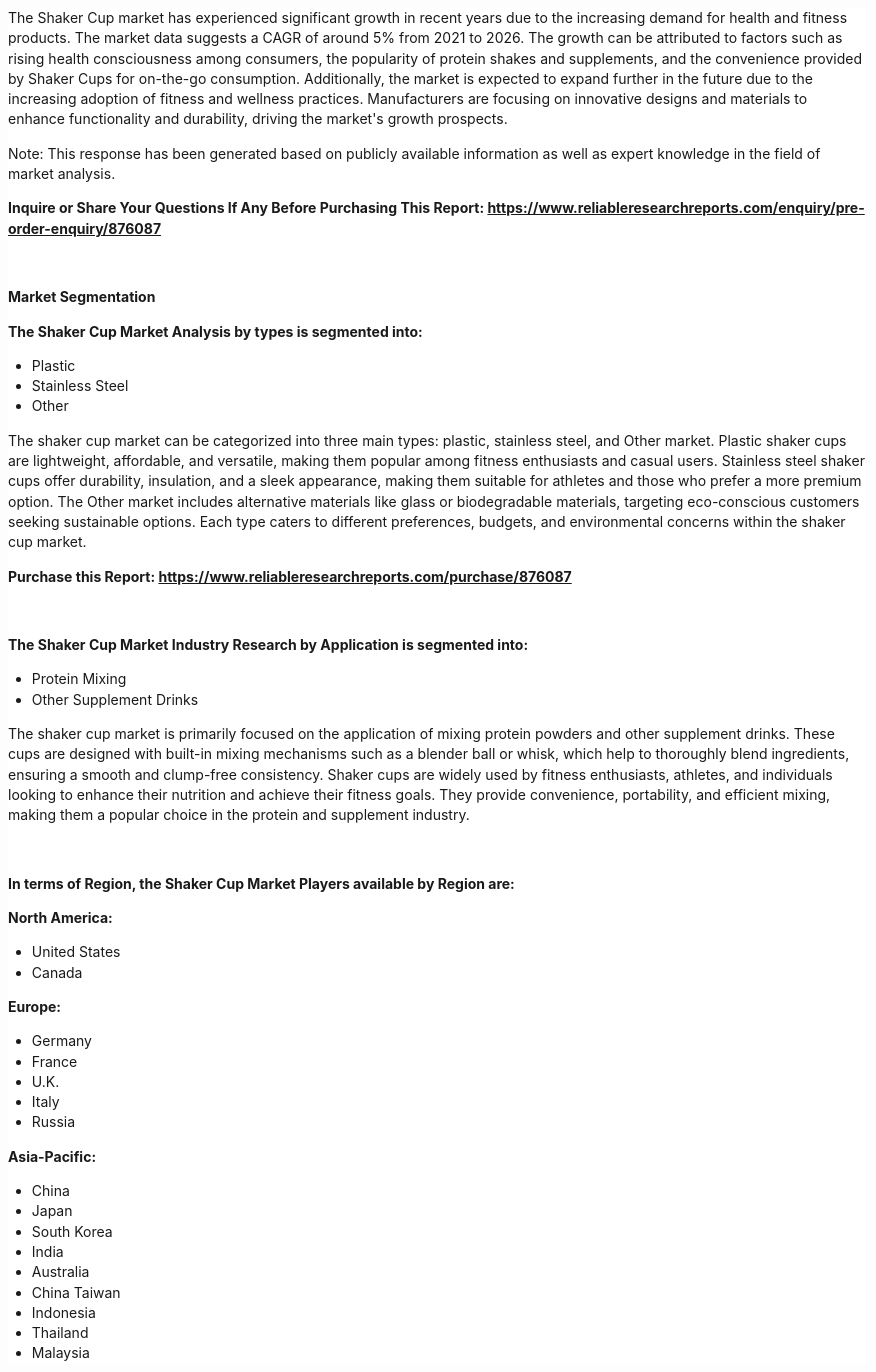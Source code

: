 <p><p>The Shaker Cup market has experienced significant growth in recent years due to the increasing demand for health and fitness products. The market data suggests a CAGR of around 5% from 2021 to 2026. The growth can be attributed to factors such as rising health consciousness among consumers, the popularity of protein shakes and supplements, and the convenience provided by Shaker Cups for on-the-go consumption. Additionally, the market is expected to expand further in the future due to the increasing adoption of fitness and wellness practices. Manufacturers are focusing on innovative designs and materials to enhance functionality and durability, driving the market's growth prospects.</p><p>Note: This response has been generated based on publicly available information as well as expert knowledge in the field of market analysis.</p></p>
<p><strong>Inquire or Share Your Questions If Any Before Purchasing This Report: <a href="https://www.reliableresearchreports.com/enquiry/pre-order-enquiry/876087">https://www.reliableresearchreports.com/enquiry/pre-order-enquiry/876087</a></strong></p>
<p>&nbsp;</p>
<p><strong>Market Segmentation</strong></p>
<p><strong>The Shaker Cup Market Analysis by types is segmented into:</strong></p>
<p><ul><li>Plastic</li><li>Stainless Steel</li><li>Other</li></ul></p>
<p><p>The shaker cup market can be categorized into three main types: plastic, stainless steel, and Other market. Plastic shaker cups are lightweight, affordable, and versatile, making them popular among fitness enthusiasts and casual users. Stainless steel shaker cups offer durability, insulation, and a sleek appearance, making them suitable for athletes and those who prefer a more premium option. The Other market includes alternative materials like glass or biodegradable materials, targeting eco-conscious customers seeking sustainable options. Each type caters to different preferences, budgets, and environmental concerns within the shaker cup market.</p></p>
<p><strong>Purchase this Report:&nbsp;<a href="https://www.reliableresearchreports.com/purchase/876087">https://www.reliableresearchreports.com/purchase/876087</a></strong></p>
<p>&nbsp;</p>
<p><strong>The Shaker Cup Market Industry Research by Application is segmented into:</strong></p>
<p><ul><li>Protein Mixing</li><li>Other Supplement Drinks</li></ul></p>
<p><p>The shaker cup market is primarily focused on the application of mixing protein powders and other supplement drinks. These cups are designed with built-in mixing mechanisms such as a blender ball or whisk, which help to thoroughly blend ingredients, ensuring a smooth and clump-free consistency. Shaker cups are widely used by fitness enthusiasts, athletes, and individuals looking to enhance their nutrition and achieve their fitness goals. They provide convenience, portability, and efficient mixing, making them a popular choice in the protein and supplement industry.</p></p>
<p>&nbsp;</p>
<p><strong>In terms of Region, the Shaker Cup Market Players available by Region are:</strong></p>
<p>
    <p> <strong> North America: </strong>
        <ul>
            <li>United States</li>
            <li>Canada</li>
        </ul>
        </p> 
    <p> <strong> Europe: </strong>
        <ul>
            <li>Germany</li>
            <li>France</li>
            <li>U.K.</li>
            <li>Italy</li>
            <li>Russia</li>
        </ul>
        </p> 
    <p> <strong> Asia-Pacific: </strong>
        <ul>
            <li>China</li>
            <li>Japan</li>
            <li>South Korea</li>
            <li>India</li>
            <li>Australia</li>
            <li>China Taiwan</li>
            <li>Indonesia</li>
            <li>Thailand</li>
            <li>Malaysia</li>
        </ul>